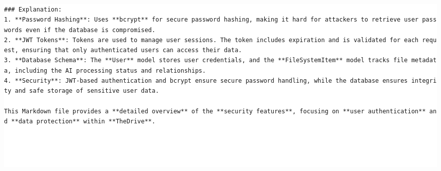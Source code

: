 ```
### Explanation:
1. **Password Hashing**: Uses **bcrypt** for secure password hashing, making it hard for attackers to retrieve user passwords even if the database is compromised.
2. **JWT Tokens**: Tokens are used to manage user sessions. The token includes expiration and is validated for each request, ensuring that only authenticated users can access their data.
3. **Database Schema**: The **User** model stores user credentials, and the **FileSystemItem** model tracks file metadata, including the AI processing status and relationships.
4. **Security**: JWT-based authentication and bcrypt ensure secure password handling, while the database ensures integrity and safe storage of sensitive user data.

This Markdown file provides a **detailed overview** of the **security features**, focusing on **user authentication** and **data protection** within **TheDrive**.




